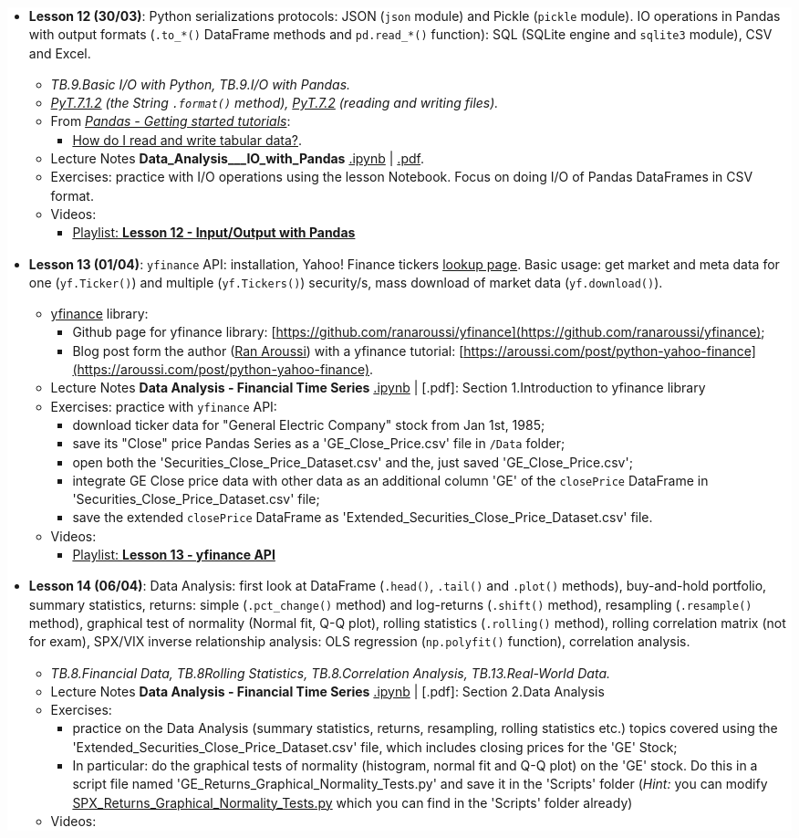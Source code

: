 - **Lesson 12 (30/03)**:  Python serializations protocols: JSON (`json` module) and Pickle (`pickle` module). IO operations in Pandas with output formats (`.to_*()` DataFrame methods and `pd.read_*()` function): SQL (SQLite engine and `sqlite3` module), CSV and Excel.
  - _TB.9.Basic I/O with Python,_ _TB.9.I/O with Pandas._
  - _[PyT.7.1.2](https://docs.python.org/3.7/tutorial/inputoutput.html#the-string-format-method) (the String `.format()` method),_ _[PyT.7.2](https://docs.python.org/3.7/tutorial/inputoutput.html#reading-and-writing-files) (reading and writing files)._ 
  - From _[Pandas - Getting started tutorials](https://pandas.pydata.org/docs/getting_started/intro_tutorials/index.html)_: 
    - [How do I read and write tabular data?](https://pandas.pydata.org/docs/getting_started/intro_tutorials/02_read_write.html).
  - Lecture Notes **Data_Analysis___IO_with_Pandas** [.ipynb](https://github.com/gabrielepompa88/IT-For-Business-And-Finance-2019-20/blob/master/Notebooks/Data_Analysis___IO_with_Pandas.ipynb) | [.pdf](https://github.com/gabrielepompa88/IT-For-Business-And-Finance-2019-20/blob/master/Notebooks/Printable/Data_Analysis___IO_with_Pandas.pdf).
  - Exercises: practice with I/O operations using the lesson Notebook. Focus on doing I/O of Pandas DataFrames in CSV format.
  - Videos:
    - [Playlist: **Lesson 12 - Input/Output with Pandas**](https://unisi.cloud.panopto.eu/Panopto/Pages/Viewer.aspx?pid=51802565-5d7a-4f30-9b15-ab9600913b19)

- **Lesson 13 (01/04)**:  `yfinance` API: installation, Yahoo! Finance tickers [lookup page](https://finance.yahoo.com/lookup/). Basic usage: get market and meta data for one (`yf.Ticker()`) and multiple (`yf.Tickers()`) security/s, mass download of market data (`yf.download()`).
  - [yfinance](https://github.com/ranaroussi/yfinance) library:
    - Github page for yfinance library: [https://github.com/ranaroussi/yfinance](https://github.com/ranaroussi/yfinance);
    - Blog post form the author ([Ran Aroussi](https://aroussi.com/)) with a yfinance tutorial: [https://aroussi.com/post/python-yahoo-finance](https://aroussi.com/post/python-yahoo-finance). 
  - Lecture Notes **Data Analysis - Financial Time Series** [.ipynb](https://github.com/gabrielepompa88/IT-For-Business-And-Finance-2019-20/blob/master/Notebooks/Data_Analysis___Financial_Time_Series.ipynb) | [.pdf]: Section 1.Introduction to yfinance library
  - Exercises: practice with `yfinance` API: 
    - download ticker data for "General Electric Company" stock from Jan 1st, 1985;
    - save its "Close" price Pandas Series as a 'GE_Close_Price.csv' file in `/Data` folder;
    - open both the 'Securities_Close_Price_Dataset.csv' and the, just saved 'GE_Close_Price.csv';
    - integrate GE Close price data with other data as an additional column 'GE' of the `closePrice` DataFrame in 'Securities_Close_Price_Dataset.csv' file;
    - save the extended `closePrice` DataFrame as 'Extended_Securities_Close_Price_Dataset.csv' file.
  - Videos:
    - [Playlist: **Lesson 13 - yfinance API**](https://unisi.cloud.panopto.eu/Panopto/Pages/Viewer.aspx?pid=6991f1b5-79b8-43d0-8dc6-ab9b00fafa01)

- **Lesson 14 (06/04)**: Data Analysis: first look at DataFrame (`.head()`, `.tail()` and `.plot()` methods), buy-and-hold portfolio, summary statistics, returns: simple (`.pct_change()` method) and log-returns (`.shift()` method), resampling (`.resample()` method), graphical test of normality (Normal fit, Q-Q plot), rolling statistics (`.rolling()` method), rolling correlation matrix (not for exam), SPX/VIX inverse relationship analysis: OLS regression (`np.polyfit()` function), correlation analysis.
  - _TB.8.Financial Data,_ _TB.8Rolling Statistics,_ _TB.8.Correlation Analysis,_ _TB.13.Real-World Data._
  - Lecture Notes **Data Analysis - Financial Time Series** [.ipynb](https://github.com/gabrielepompa88/IT-For-Business-And-Finance-2019-20/blob/master/Notebooks/Data_Analysis___Financial_Time_Series.ipynb) | [.pdf]: Section 2.Data Analysis
  - Exercises: 
    - practice on the Data Analysis (summary statistics, returns, resampling, rolling statistics etc.) topics covered using the 'Extended_Securities_Close_Price_Dataset.csv' file, which includes closing prices for the 'GE' Stock;
    - In particular: do the graphical tests of normality (histogram, normal fit and Q-Q plot) on the 'GE' stock. Do this in a script file named 'GE_Returns_Graphical_Normality_Tests.py' and save it in the 'Scripts' folder (_Hint:_ you can modify [SPX_Returns_Graphical_Normality_Tests.py](https://github.com/gabrielepompa88/IT-For-Business-And-Finance-2019-20/blob/master/Scripts/SPX_Returns_Graphical_Normality_Tests.py) which you can find in the 'Scripts' folder already)
  - Videos: